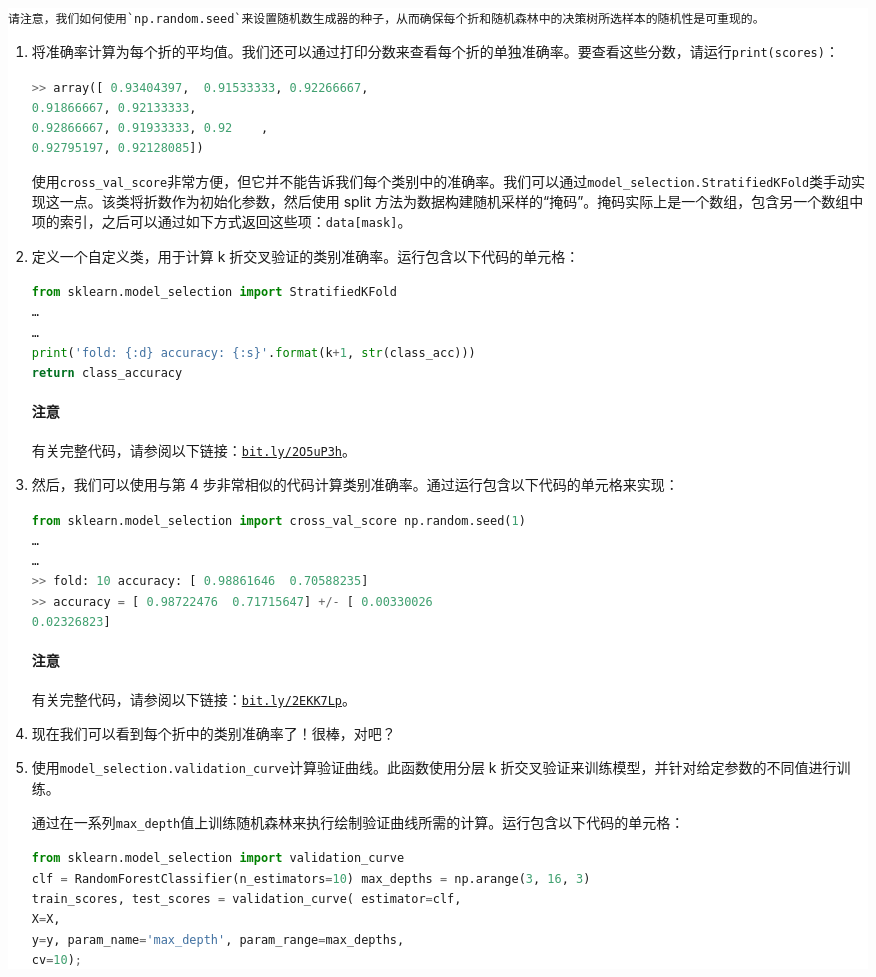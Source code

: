     请注意，我们如何使用`np.random.seed`来设置随机数生成器的种子，从而确保每个折和随机森林中的决策树所选样本的随机性是可重现的。

1.  将准确率计算为每个折的平均值。我们还可以通过打印分数来查看每个折的单独准确率。要查看这些分数，请运行`print(scores)`：

    ```py
    >> array([ 0.93404397,	0.91533333,	0.92266667,
    0.91866667,	0.92133333,
    0.92866667,	0.91933333,	0.92	,
    0.92795197,	0.92128085])
    ```

    使用`cross_val_score`非常方便，但它并不能告诉我们每个类别中的准确率。我们可以通过`model_selection.StratifiedKFold`类手动实现这一点。该类将折数作为初始化参数，然后使用 split 方法为数据构建随机采样的“掩码”。掩码实际上是一个数组，包含另一个数组中项的索引，之后可以通过如下方式返回这些项：`data[mask]`。

1.  定义一个自定义类，用于计算 k 折交叉验证的类别准确率。运行包含以下代码的单元格：

    ```py
    from sklearn.model_selection import StratifiedKFold
    …
    …
    print('fold: {:d} accuracy: {:s}'.format(k+1, str(class_acc)))
    return class_accuracy
    ```

    #### 注意

    有关完整代码，请参阅以下链接：[`bit.ly/2O5uP3h`](https://bit.ly/2O5uP3h)。

1.  然后，我们可以使用与第 4 步非常相似的代码计算类别准确率。通过运行包含以下代码的单元格来实现：

    ```py
    from sklearn.model_selection import cross_val_score np.random.seed(1)
    …
    …
    >> fold: 10 accuracy: [ 0.98861646	0.70588235]
    >> accuracy = [ 0.98722476	0.71715647] +/- [ 0.00330026
    0.02326823]
    ```

    #### 注意

    有关完整代码，请参阅以下链接：[`bit.ly/2EKK7Lp`](https://bit.ly/2EKK7Lp)。

1.  现在我们可以看到每个折中的类别准确率了！很棒，对吧？

1.  使用`model_selection.validation_curve`计算验证曲线。此函数使用分层 k 折交叉验证来训练模型，并针对给定参数的不同值进行训练。

    通过在一系列`max_depth`值上训练随机森林来执行绘制验证曲线所需的计算。运行包含以下代码的单元格：

    ```py
    from sklearn.model_selection import validation_curve
    clf = RandomForestClassifier(n_estimators=10) max_depths = np.arange(3, 16, 3)
    train_scores, test_scores = validation_curve( estimator=clf,
    X=X,
    y=y, param_name='max_depth', param_range=max_depths,
    cv=10);
    ```
